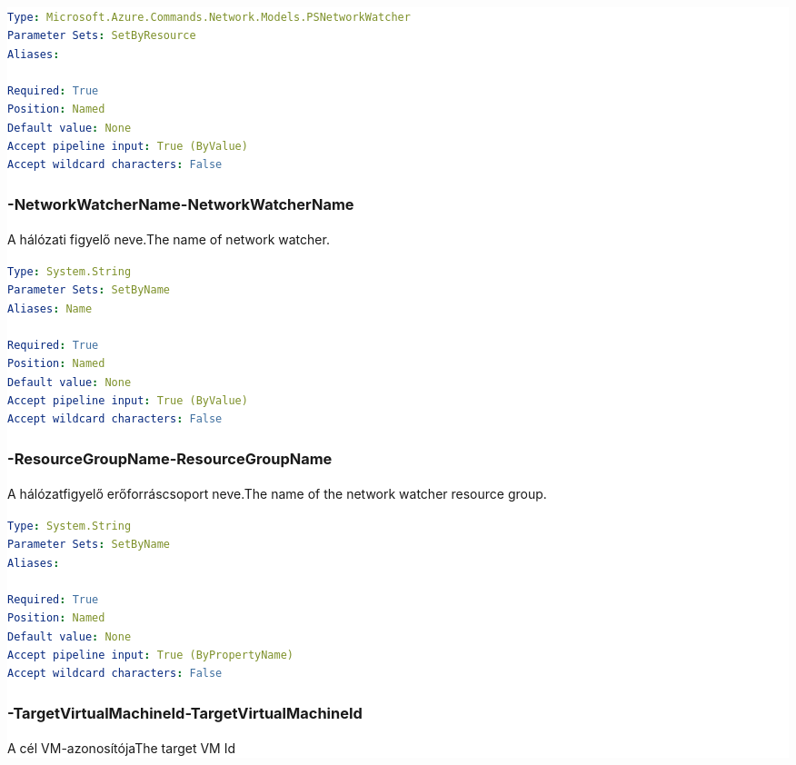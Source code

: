 ```yaml
Type: Microsoft.Azure.Commands.Network.Models.PSNetworkWatcher
Parameter Sets: SetByResource
Aliases:

Required: True
Position: Named
Default value: None
Accept pipeline input: True (ByValue)
Accept wildcard characters: False
```

### <span data-ttu-id="03a1d-123">-NetworkWatcherName</span><span class="sxs-lookup"><span data-stu-id="03a1d-123">-NetworkWatcherName</span></span>
<span data-ttu-id="03a1d-124">A hálózati figyelő neve.</span><span class="sxs-lookup"><span data-stu-id="03a1d-124">The name of network watcher.</span></span>

```yaml
Type: System.String
Parameter Sets: SetByName
Aliases: Name

Required: True
Position: Named
Default value: None
Accept pipeline input: True (ByValue)
Accept wildcard characters: False
```

### <span data-ttu-id="03a1d-125">-ResourceGroupName</span><span class="sxs-lookup"><span data-stu-id="03a1d-125">-ResourceGroupName</span></span>
<span data-ttu-id="03a1d-126">A hálózatfigyelő erőforráscsoport neve.</span><span class="sxs-lookup"><span data-stu-id="03a1d-126">The name of the network watcher resource group.</span></span>

```yaml
Type: System.String
Parameter Sets: SetByName
Aliases:

Required: True
Position: Named
Default value: None
Accept pipeline input: True (ByPropertyName)
Accept wildcard characters: False
```

### <span data-ttu-id="03a1d-127">-TargetVirtualMachineId</span><span class="sxs-lookup"><span data-stu-id="03a1d-127">-TargetVirtualMachineId</span></span>
<span data-ttu-id="03a1d-128">A cél VM-azonosítója</span><span class="sxs-lookup"><span data-stu-id="03a1d-128">The target VM Id</span></span>
